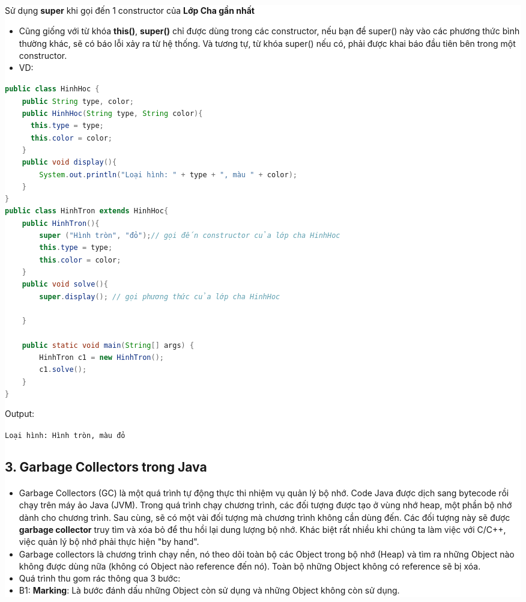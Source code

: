 Sử dụng **super** khi gọi đến 1 constructor của **Lớp Cha gần nhất**
- Cũng giống với từ khóa **this()**, **super()** chỉ được dùng trong các constructor, nếu bạn để super() này vào các phương thức bình thường khác, sẽ có báo lỗi xảy ra từ hệ thống. Và tương tự, từ khóa super() nếu có, phải được khai báo đầu tiên bên trong một constructor.
- VD:
```java
public class HinhHoc {
    public String type, color;
    public HinhHoc(String type, String color){
      this.type = type;
      this.color = color;
    }
    public void display(){
        System.out.println("Loại hình: " + type + ", màu " + color);
    }
}
public class HinhTron extends HinhHoc{
    public HinhTron(){
        super ("Hình tròn", "đỏ");// gọi đến constructor của lớp cha HinhHoc
        this.type = type;
        this.color = color;
    }
    public void solve(){
        super.display(); // gọi phương thức của lớp cha HinhHoc
        
    }

    public static void main(String[] args) {
        HinhTron c1 = new HinhTron();
        c1.solve();
    }
}

```
Output:
```
Loại hình: Hình tròn, màu đỏ
```
## 3. Garbage Collectors trong Java
- Garbage Collectors (GC) là một quá trình tự động thực thi nhiệm vụ quản lý bộ nhớ. Code Java được dịch sang bytecode rồi chạy trên máy ảo Java (JVM). Trong quá trình chạy chương trình, các đối tượng được tạo ở vùng nhớ heap, một phần bộ nhớ dành cho chương trình. Sau cùng, sẽ có một vài đối tượng mà chương trình không cần dùng đến. Các đối tượng này sẽ được **garbage collector** truy tìm và xóa bỏ để thu hồi lại dung lượng bộ nhớ. Khác biệt rất nhiều khi chúng ta làm việc với C/C++, việc quản lý bộ nhớ phải thực hiện "by hand".
- Garbage collectors là chương trình chạy nền, nó theo dõi toàn bộ các Object trong bộ nhớ (Heap) và tìm ra những Object nào không được dùng nữa (không có Object nào reference đến nó). Toàn bộ những Object không có reference sẽ bị xóa.
- Quá trình thu gom rác thông qua 3 bước:
- B1: **Marking**: Là bước đánh dấu những Object còn sử dụng và những Object không còn sử dụng.